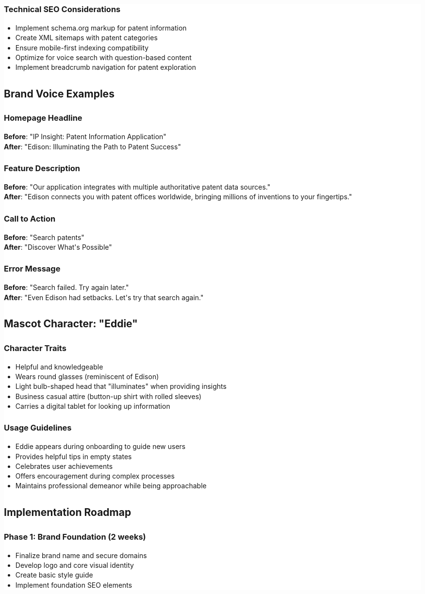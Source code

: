 ### Technical SEO Considerations

- Implement schema.org markup for patent information
- Create XML sitemaps with patent categories
- Ensure mobile-first indexing compatibility
- Optimize for voice search with question-based content
- Implement breadcrumb navigation for patent exploration

## Brand Voice Examples

### Homepage Headline
**Before**: "IP Insight: Patent Information Application"  
**After**: "Edison: Illuminating the Path to Patent Success"

### Feature Description
**Before**: "Our application integrates with multiple authoritative patent data sources."  
**After**: "Edison connects you with patent offices worldwide, bringing millions of inventions to your fingertips."

### Call to Action
**Before**: "Search patents"  
**After**: "Discover What's Possible"

### Error Message
**Before**: "Search failed. Try again later."  
**After**: "Even Edison had setbacks. Let's try that search again."

## Mascot Character: "Eddie"

### Character Traits
- Helpful and knowledgeable
- Wears round glasses (reminiscent of Edison)
- Light bulb-shaped head that "illuminates" when providing insights
- Business casual attire (button-up shirt with rolled sleeves)
- Carries a digital tablet for looking up information

### Usage Guidelines
- Eddie appears during onboarding to guide new users
- Provides helpful tips in empty states
- Celebrates user achievements
- Offers encouragement during complex processes
- Maintains professional demeanor while being approachable

## Implementation Roadmap

### Phase 1: Brand Foundation (2 weeks)
- Finalize brand name and secure domains
- Develop logo and core visual identity
- Create basic style guide
- Implement foundation SEO elements
